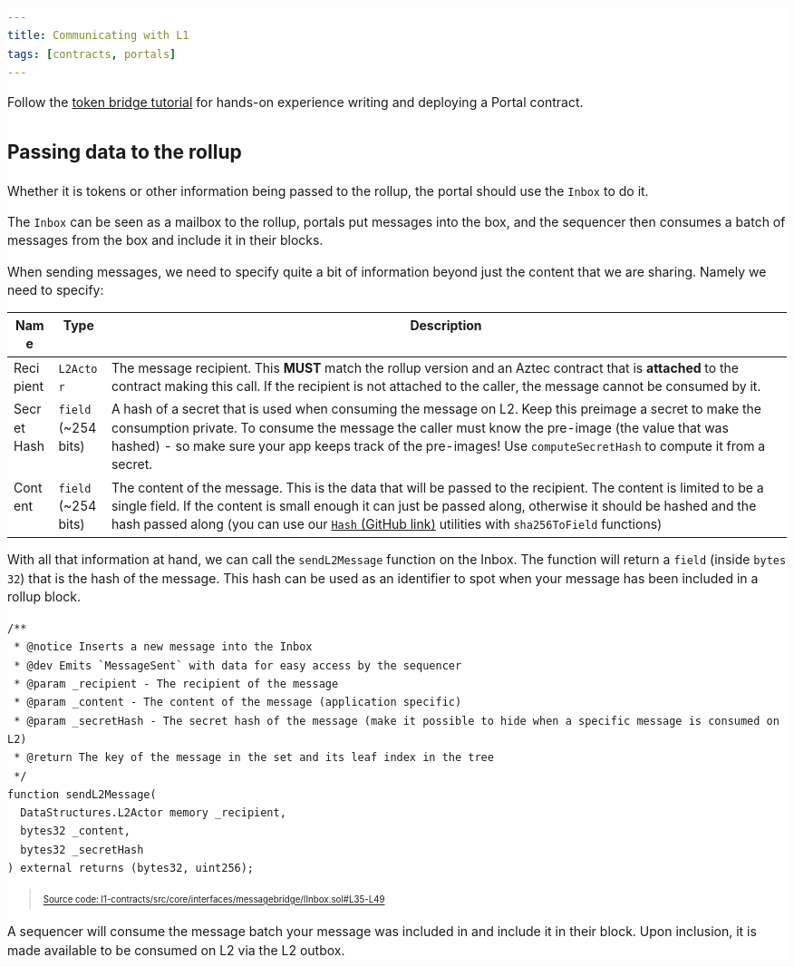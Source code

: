 ```yaml
---
title: Communicating with L1
tags: [contracts, portals]
---
```


Follow the [token bridge tutorial](../../../../../developers/tutorials/codealong/js_tutorials/token_bridge.md) for hands-on experience writing and deploying a Portal contract.

## Passing data to the rollup

Whether it is tokens or other information being passed to the rollup, the portal should use the `Inbox` to do it.

The `Inbox` can be seen as a mailbox to the rollup, portals put messages into the box, and the sequencer then consumes a batch of messages from the box and include it in their blocks.

When sending messages, we need to specify quite a bit of information beyond just the content that we are sharing. Namely we need to specify:

| Name        | Type                | Description                                                                                                                                                                                                                                                                                                                                                                                                                                 |
| ----------- | ------------------- | ------------------------------------------------------------------------------------------------------------------------------------------------------------------------------------------------------------------------------------------------------------------------------------------------------------------------------------------------------------------------------------------------------------------------------------------- |
| Recipient   | `L2Actor`           | The message recipient. This **MUST** match the rollup version and an Aztec contract that is **attached** to the contract making this call. If the recipient is not attached to the caller, the message cannot be consumed by it.                                                                                                                                                                                                            |
| Secret Hash | `field` (~254 bits) | A hash of a secret that is used when consuming the message on L2. Keep this preimage a secret to make the consumption private. To consume the message the caller must know the pre-image (the value that was hashed) - so make sure your app keeps track of the pre-images! Use `computeSecretHash` to compute it from a secret.                                                                                                            |
| Content     | `field` (~254 bits) | The content of the message. This is the data that will be passed to the recipient. The content is limited to be a single field. If the content is small enough it can just be passed along, otherwise it should be hashed and the hash passed along (you can use our [`Hash` (GitHub link)](https://github.com/AztecProtocol/aztec-packages/blob/master/l1-contracts/src/core/libraries/Hash.sol) utilities with `sha256ToField` functions) |

With all that information at hand, we can call the `sendL2Message` function on the Inbox. The function will return a `field` (inside `bytes32`) that is the hash of the message. This hash can be used as an identifier to spot when your message has been included in a rollup block.

```solidity title="send_l1_to_l2_message" showLineNumbers 
/**
 * @notice Inserts a new message into the Inbox
 * @dev Emits `MessageSent` with data for easy access by the sequencer
 * @param _recipient - The recipient of the message
 * @param _content - The content of the message (application specific)
 * @param _secretHash - The secret hash of the message (make it possible to hide when a specific message is consumed on L2)
 * @return The key of the message in the set and its leaf index in the tree
 */
function sendL2Message(
  DataStructures.L2Actor memory _recipient,
  bytes32 _content,
  bytes32 _secretHash
) external returns (bytes32, uint256);
```
> <sup><sub><a href="https://github.com/AztecProtocol/aztec-packages/blob/v0.87.0/l1-contracts/src/core/interfaces/messagebridge/IInbox.sol#L35-L49" target="_blank" rel="noopener noreferrer">Source code: l1-contracts/src/core/interfaces/messagebridge/IInbox.sol#L35-L49</a></sub></sup>


A sequencer will consume the message batch your message was included in and include it in their block.
Upon inclusion, it is made available to be consumed on L2 via the L2 outbox.
